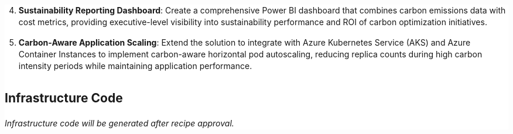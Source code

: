 4. **Sustainability Reporting Dashboard**: Create a comprehensive Power BI dashboard that combines carbon emissions data with cost metrics, providing executive-level visibility into sustainability performance and ROI of carbon optimization initiatives.

5. **Carbon-Aware Application Scaling**: Extend the solution to integrate with Azure Kubernetes Service (AKS) and Azure Container Instances to implement carbon-aware horizontal pod autoscaling, reducing replica counts during high carbon intensity periods while maintaining application performance.

## Infrastructure Code

*Infrastructure code will be generated after recipe approval.*
